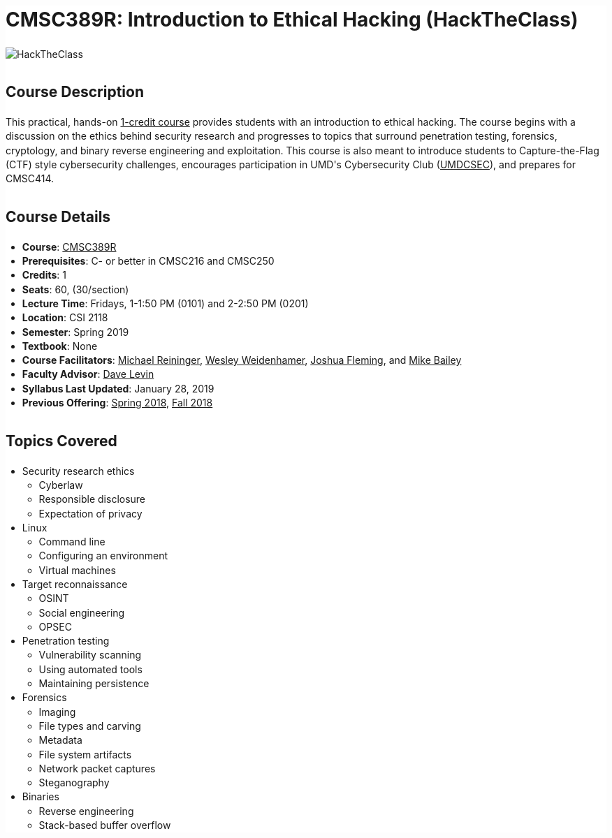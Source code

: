 # CMSC389R: Introduction to Ethical Hacking (HackTheClass)
![HackTheClass](HackTheClass.png)

## Course Description
This practical, hands-on [1-credit course](http://sticsumd.com/) provides students with an introduction to ethical hacking. The course begins with a discussion on the ethics behind security research and progresses to topics that surround penetration testing, forensics, cryptology, and binary reverse engineering and exploitation. This course is also meant to introduce students to Capture-the-Flag (CTF) style cybersecurity challenges, encourages participation in UMD's Cybersecurity Club ([UMDCSEC](https://csec.umd.edu)), and prepares for CMSC414.


## Course Details
- **Course**: [CMSC389R](https://app.testudo.umd.edu/soc/search?courseId=cmsc389r&sectionId=&termId=201901&_openSectionsOnly=on&creditCompare=&credits=&courseLevelFilter=ALL&instructor=&_facetoface=on&_blended=on&_online=on&courseStartCompare=&courseStartHour=&courseStartMin=&courseStartAM=&courseEndHour=&courseEndMin=&courseEndAM=&teachingCenter=ALL&_classDay1=on&_classDay2=on&_classDay3=on&_classDay4=on&_classDay5=on)
- **Prerequisites**: C- or better in CMSC216 and CMSC250
- **Credits**: 1
- **Seats**: 60, (30/section)
- **Lecture Time**: Fridays, 1-1:50 PM (0101) and 2-2:50 PM (0201)
- **Location**: CSI 2118
- **Semester**: Spring 2019
- **Textbook**: None
- **Course Facilitators**: [Michael Reininger](https://www.github.com/1umpus), [Wesley Weidenhamer](https://github.com/wesley27), [Joshua Fleming](https://github.com/jsfleming), and [Mike Bailey](https://github.com/Miskerest)
- **Faculty Advisor**: [Dave Levin](http://www.cs.umd.edu/~dml/)
- **Syllabus Last Updated**: January 28, 2019
- **Previous Offering**: [Spring 2018](https://github.com/UMD-CS-STICs/389Rspring18), [Fall 2018](https://github.com/UMD-CS-STICs/389Rfall18)

## Topics Covered
- Security research ethics
    - Cyberlaw
    - Responsible disclosure
    - Expectation of privacy
- Linux
    - Command line
    - Configuring an environment
    - Virtual machines
- Target reconnaissance
    - OSINT
    - Social engineering
    - OPSEC
- Penetration testing
    - Vulnerability scanning
    - Using automated tools
    - Maintaining persistence
- Forensics
    - Imaging
    - File types and carving
    - Metadata
    - File system artifacts
    - Network packet captures
    - Steganography
- Binaries
    - Reverse engineering
    - Stack-based buffer overflow